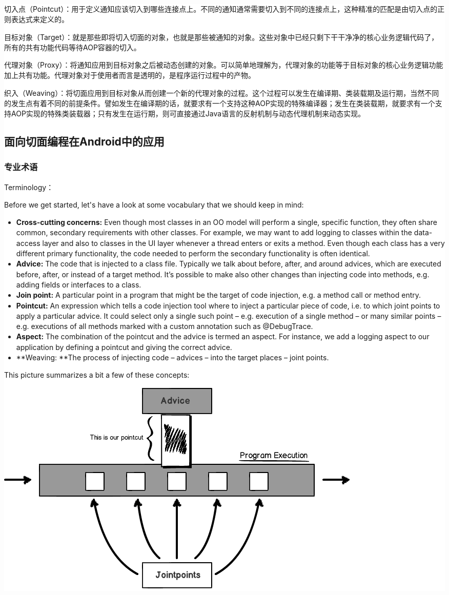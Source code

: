 切入点（Pointcut）：用于定义通知应该切入到哪些连接点上。不同的通知通常需要切入到不同的连接点上，这种精准的匹配是由切入点的正则表达式来定义的。

目标对象（Target）：就是那些即将切入切面的对象，也就是那些被通知的对象。这些对象中已经只剩下干干净净的核心业务逻辑代码了，所有的共有功能代码等待AOP容器的切入。

代理对象（Proxy）：将通知应用到目标对象之后被动态创建的对象。可以简单地理解为，代理对象的功能等于目标对象的核心业务逻辑功能加上共有功能。代理对象对于使用者而言是透明的，是程序运行过程中的产物。

织入（Weaving）：将切面应用到目标对象从而创建一个新的代理对象的过程。这个过程可以发生在编译期、类装载期及运行期，当然不同的发生点有着不同的前提条件。譬如发生在编译期的话，就要求有一个支持这种AOP实现的特殊编译器；发生在类装载期，就要求有一个支持AOP实现的特殊类装载器；只有发生在运行期，则可直接通过Java语言的反射机制与动态代理机制来动态实现。

## 面向切面编程在Android中的应用

### 专业术语

Terminology：

Before we get started, let's have a look at some vocabulary that we should keep in mind:

- **Cross-cutting concerns:** Even though most classes in an OO model will perform a single, specific function, they often share common, secondary requirements with other classes. For example, we may want to add logging to classes within the data-access layer and also to classes in the UI layer whenever a thread enters or exits a method. Even though each class has a very different primary functionality, the code needed to perform the secondary functionality is often identical.
- **Advice:** The code that is injected to a class file. Typically we talk about before, after, and around advices, which are executed before, after, or instead of a target method. It’s possible to make also other changes than injecting code into methods, e.g. adding fields or interfaces to a class. 
- **Join point:** A particular point in a program that might be the target of code injection, e.g. a method call or method entry.
- **Pointcut:** An expression which tells a code injection tool where to inject a particular piece of code, i.e. to which joint points to apply a particular advice. It could select only a single such point – e.g. execution of a single method – or many similar points – e.g. executions of all methods marked with a custom annotation such as @DebugTrace.
- **Aspect:** The combination of the pointcut and the advice is termed an aspect. For instance, we add a logging aspect to our application by defining a pointcut and giving the correct advice.
- **Weaving: **The process of injecting code – advices – into the target places – joint points.

This picture summarizes a bit a few of these concepts:

![AspectOrientedProgramming](/img/aspectJ/AspectOrientedProgramming.png)
